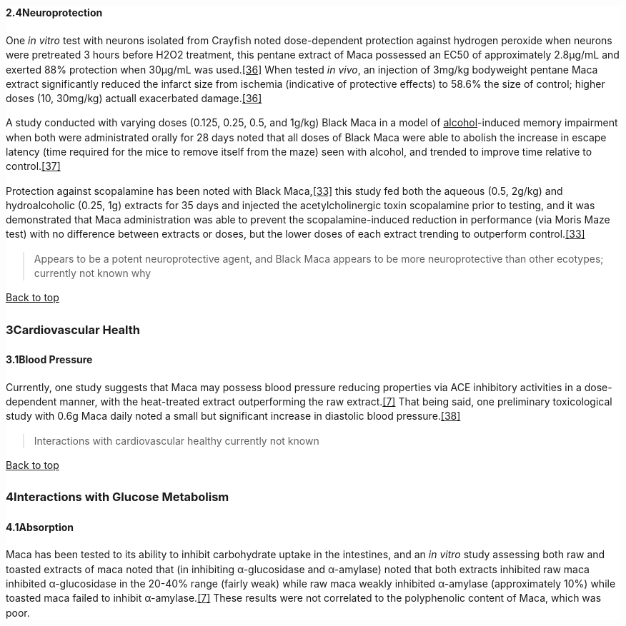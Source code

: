 
#### 2.4Neuroprotection


One *in vitro* test with neurons isolated from Crayfish noted dose-dependent protection against hydrogen peroxide when neurons were pretreated 3 hours before H2O2 treatment, this pentane extract of Maca possessed an EC50 of approximately 2.8μg/mL and exerted 88% protection when 30μg/mL was used.[[36]](#ref36) When tested *in vivo*, an injection of 3mg/kg bodyweight pentane Maca extract significantly reduced the infarct size from ischemia (indicative of protective effects) to 58.6% the size of control; higher doses (10, 30mg/kg) actuall exacerbated damage.[[36]](#ref36)


A study conducted with varying doses (0.125, 0.25, 0.5, and 1g/kg) Black Maca in a model of [alcohol](/supplements/alcohol/)-induced memory impairment when both were administrated orally for 28 days noted that all doses of Black Maca were able to abolish the increase in escape latency (time required for the mice to remove itself from the maze) seen with alcohol, and trended to improve time relative to control.[[37]](#ref37)


Protection against scopalamine has been noted with Black Maca,[[33]](#ref33) this study fed both the aqueous (0.5, 2g/kg) and hydroalcoholic (0.25, 1g) extracts for 35 days and injected the acetylcholinergic toxin scopalamine prior to testing, and it was demonstrated that Maca administration was able to prevent the scopalamine-induced reduction in performance (via Moris Maze test) with no difference between extracts or doses, but the lower doses of each extract trending to outperform control.[[33]](#ref33)



> Appears to be a potent neuroprotective agent, and Black Maca appears to be more neuroprotective than other ecotypes; currently not known why


[Back to top](#c-neurology)
### 3Cardiovascular Health

#### 3.1Blood Pressure


Currently, one study suggests that Maca may possess blood pressure reducing properties via ACE inhibitory activities in a dose-dependent manner, with the heat-treated extract outperforming the raw extract.[[7]](#ref7) That being said, one preliminary toxicological study with 0.6g Maca daily noted a small but significant increase in diastolic blood pressure.[[38]](#ref38)



> Interactions with cardiovascular healthy currently not known


[Back to top](#c-cardiovascular-health)
### 4Interactions with Glucose Metabolism

#### 4.1Absorption


Maca has been tested to its ability to inhibit carbohydrate uptake in the intestines, and an *in vitro* study assessing both raw and toasted extracts of maca noted that (in inhibiting α-glucosidase and α-amylase) noted that both extracts inhibited raw maca inhibited α-glucosidase in the 20-40% range (fairly weak) while raw maca weakly inhibited α-amylase (approximately 10%) while toasted maca failed to inhibit α-amylase.[[7]](#ref7) These results were not correlated to the polyphenolic content of Maca, which was poor.

